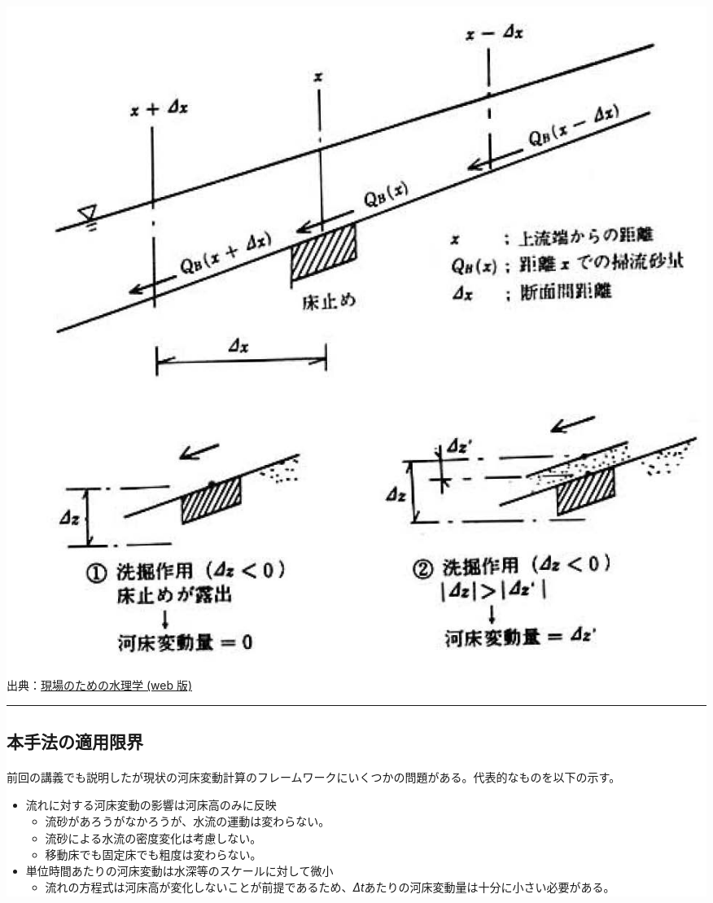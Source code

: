 ![bg right:45% width:100%](fig/genbafig5_1_2.jpg)

出典：[現場のための水理学 (web 版)](https://i-ric.org/uc/uc_products/practicalHydraulilcs/)


---

## 本手法の適用限界

前回の講義でも説明したが現状の河床変動計算のフレームワークにいくつかの問題がある。代表的なものを以下の示す。

- 流れに対する河床変動の影響は河床高のみに反映
    - 流砂があろうがなかろうが、水流の運動は変わらない。
    - 流砂による水流の密度変化は考慮しない。
    - 移動床でも固定床でも粗度は変わらない。
- 単位時間あたりの河床変動は水深等のスケールに対して微小
    - 流れの方程式は河床高が変化しないことが前提であるため、$\Delta t$あたりの河床変動量は十分に小さい必要がある。
   